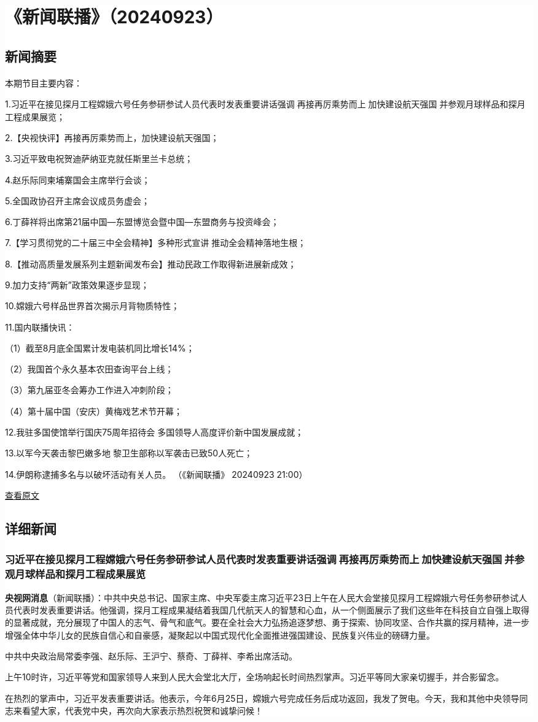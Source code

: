 # 《新闻联播》（20240923）

## 新闻摘要

本期节目主要内容：

1.习近平在接见探月工程嫦娥六号任务参研参试人员代表时发表重要讲话强调 再接再厉乘势而上 加快建设航天强国 并参观月球样品和探月工程成果展览；

2.【央视快评】再接再厉乘势而上，加快建设航天强国；

3.习近平致电祝贺迪萨纳亚克就任斯里兰卡总统；

4.赵乐际同柬埔寨国会主席举行会谈；

5.全国政协召开主席会议成员务虚会；

6.丁薛祥将出席第21届中国—东盟博览会暨中国—东盟商务与投资峰会；

7.【学习贯彻党的二十届三中全会精神】多种形式宣讲 推动全会精神落地生根；

8.【推动高质量发展系列主题新闻发布会】推动民政工作取得新进展新成效；

9.加力支持“两新”政策效果逐步显现；

10.嫦娥六号样品世界首次揭示月背物质特性；

11.国内联播快讯：

（1）截至8月底全国累计发电装机同比增长14%；

（2）我国首个永久基本农田查询平台上线；

（3）第九届亚冬会筹办工作进入冲刺阶段；

（4）第十届中国（安庆）黄梅戏艺术节开幕；

12.我驻多国使馆举行国庆75周年招待会 多国领导人高度评价新中国发展成就；

13.以军今天袭击黎巴嫩多地 黎卫生部称以军袭击已致50人死亡；

14.伊朗称逮捕多名与以破坏活动有关人员。
（《新闻联播》 20240923 21:00）

[查看原文](https://tv.cctv.com/2024/09/23/VIDEmQkCUlAOF0uMZvE5236v240923.shtml)

## 详细新闻

### 习近平在接见探月工程嫦娥六号任务参研参试人员代表时发表重要讲话强调 再接再厉乘势而上 加快建设航天强国 并参观月球样品和探月工程成果展览

**央视网消息**（新闻联播）：中共中央总书记、国家主席、中央军委主席习近平23日上午在人民大会堂接见探月工程嫦娥六号任务参研参试人员代表时发表重要讲话。他强调，探月工程成果凝结着我国几代航天人的智慧和心血，从一个侧面展示了我们这些年在科技自立自强上取得的显著成就，充分展现了中国人的志气、骨气和底气。要在全社会大力弘扬追逐梦想、勇于探索、协同攻坚、合作共赢的探月精神，进一步增强全体中华儿女的民族自信心和自豪感，凝聚起以中国式现代化全面推进强国建设、民族复兴伟业的磅礴力量。

中共中央政治局常委李强、赵乐际、王沪宁、蔡奇、丁薛祥、李希出席活动。

上午10时许，习近平等党和国家领导人来到人民大会堂北大厅，全场响起长时间热烈掌声。习近平等同大家亲切握手，并合影留念。

在热烈的掌声中，习近平发表重要讲话。他表示，今年6月25日，嫦娥六号完成任务后成功返回，我发了贺电。今天，我和其他中央领导同志来看望大家，代表党中央，再次向大家表示热烈祝贺和诚挚问候！

